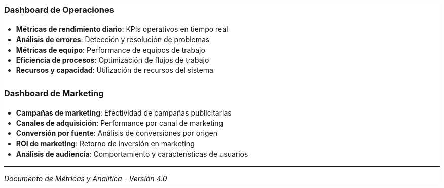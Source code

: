 ### Dashboard de Operaciones
- **Métricas de rendimiento diario**: KPIs operativos en tiempo real
- **Análisis de errores**: Detección y resolución de problemas
- **Métricas de equipo**: Performance de equipos de trabajo
- **Eficiencia de procesos**: Optimización de flujos de trabajo
- **Recursos y capacidad**: Utilización de recursos del sistema

### Dashboard de Marketing
- **Campañas de marketing**: Efectividad de campañas publicitarias
- **Canales de adquisición**: Performance por canal de marketing
- **Conversión por fuente**: Análisis de conversiones por origen
- **ROI de marketing**: Retorno de inversión en marketing
- **Análisis de audiencia**: Comportamiento y características de usuarios

---

*Documento de Métricas y Analítica - Versión 4.0* 